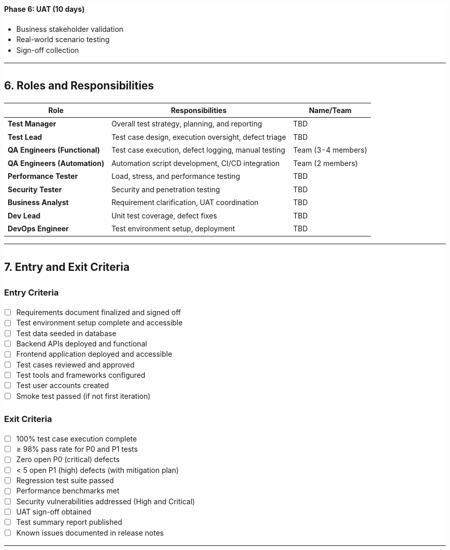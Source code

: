 #### Phase 6: UAT (10 days)
- Business stakeholder validation
- Real-world scenario testing
- Sign-off collection

---

## 6. Roles and Responsibilities

| Role | Responsibilities | Name/Team |
|------|-----------------|-----------|
| **Test Manager** | Overall test strategy, planning, and reporting | TBD |
| **Test Lead** | Test case design, execution oversight, defect triage | TBD |
| **QA Engineers (Functional)** | Test case execution, defect logging, manual testing | Team (3-4 members) |
| **QA Engineers (Automation)** | Automation script development, CI/CD integration | Team (2 members) |
| **Performance Tester** | Load, stress, and performance testing | TBD |
| **Security Tester** | Security and penetration testing | TBD |
| **Business Analyst** | Requirement clarification, UAT coordination | TBD |
| **Dev Lead** | Unit test coverage, defect fixes | TBD |
| **DevOps Engineer** | Test environment setup, deployment | TBD |

---

## 7. Entry and Exit Criteria

### Entry Criteria
- [ ] Requirements document finalized and signed off
- [ ] Test environment setup complete and accessible
- [ ] Test data seeded in database
- [ ] Backend APIs deployed and functional
- [ ] Frontend application deployed and accessible
- [ ] Test cases reviewed and approved
- [ ] Test tools and frameworks configured
- [ ] Test user accounts created
- [ ] Smoke test passed (if not first iteration)

### Exit Criteria
- [ ] 100% test case execution complete
- [ ] ≥ 98% pass rate for P0 and P1 tests
- [ ] Zero open P0 (critical) defects
- [ ] < 5 open P1 (high) defects (with mitigation plan)
- [ ] Regression test suite passed
- [ ] Performance benchmarks met
- [ ] Security vulnerabilities addressed (High and Critical)
- [ ] UAT sign-off obtained
- [ ] Test summary report published
- [ ] Known issues documented in release notes

---